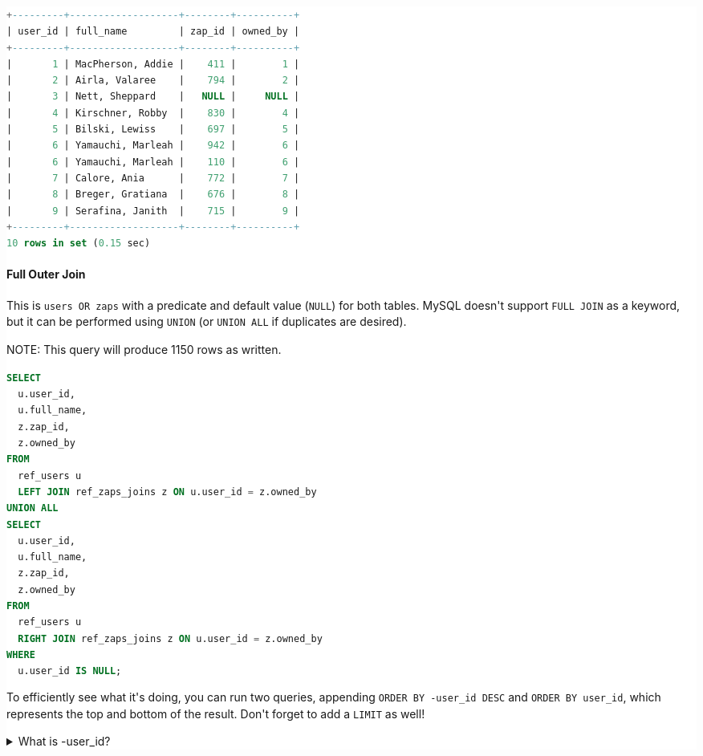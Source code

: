 ```sql
+---------+-------------------+--------+----------+
| user_id | full_name         | zap_id | owned_by |
+---------+-------------------+--------+----------+
|       1 | MacPherson, Addie |    411 |        1 |
|       2 | Airla, Valaree    |    794 |        2 |
|       3 | Nett, Sheppard    |   NULL |     NULL |
|       4 | Kirschner, Robby  |    830 |        4 |
|       5 | Bilski, Lewiss    |    697 |        5 |
|       6 | Yamauchi, Marleah |    942 |        6 |
|       6 | Yamauchi, Marleah |    110 |        6 |
|       7 | Calore, Ania      |    772 |        7 |
|       8 | Breger, Gratiana  |    676 |        8 |
|       9 | Serafina, Janith  |    715 |        9 |
+---------+-------------------+--------+----------+
10 rows in set (0.15 sec)
```

#### Full Outer Join

This is `users OR zaps` with a predicate and default value (`NULL`) for both tables. MySQL doesn't support `FULL JOIN` as a keyword, but it can be performed using `UNION` (or `UNION ALL` if duplicates are desired).

NOTE: This query will produce 1150 rows as written.

```sql
SELECT
  u.user_id,
  u.full_name,
  z.zap_id,
  z.owned_by
FROM
  ref_users u
  LEFT JOIN ref_zaps_joins z ON u.user_id = z.owned_by
UNION ALL
SELECT
  u.user_id,
  u.full_name,
  z.zap_id,
  z.owned_by
FROM
  ref_users u
  RIGHT JOIN ref_zaps_joins z ON u.user_id = z.owned_by
WHERE
  u.user_id IS NULL;
```

To efficiently see what it's doing, you can run two queries, appending `ORDER BY -user_id DESC` and `ORDER BY user_id`, which represents the top and bottom of the result. Don't forget to add a `LIMIT` as well!

<details>
  <summary>What is -user_id?</summary>
